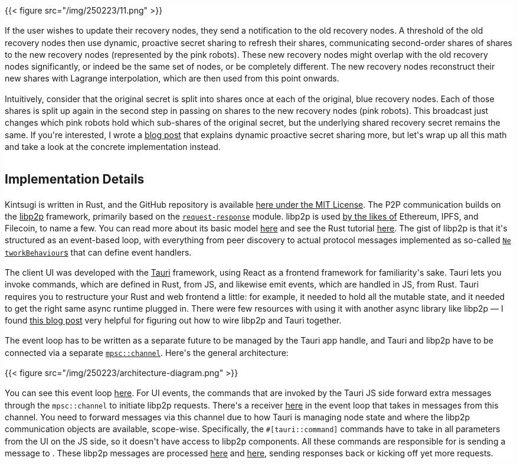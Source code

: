{{< figure src="/img/250223/11.png" >}}

If the user wishes to update their recovery nodes, they send a notification to the old recovery nodes. A threshold of the old recovery nodes then use dynamic, proactive secret sharing to refresh their shares, communicating second-order shares of shares to the new recovery nodes (represented by the pink robots). These new recovery nodes might overlap with the old recovery nodes significantly, or indeed be the same set of nodes, or be completely different. The new recovery nodes reconstruct their new shares with Lagrange interpolation, which are then used from this point onwards.

Intuitively, consider that the original secret is split into shares once at each of the original, blue recovery nodes. Each of those shares is split up again in the second step in passing on shares to the new recovery nodes (pink robots). This broadcast just changes which pink robots hold which sub-shares of the original secret, but the underlying shared recovery secret remains the same. If you're interested, I wrote a [blog post](https://kewbi.sh/blog/posts/241229/) that explains dynamic proactive secret sharing more, but let's wrap up all this math and take a look at the concrete implementation instead.

## Implementation Details

Kintsugi is written in Rust, and the GitHub repository is available [here under the MIT License](https://github.com/kewbish/kintsugi). The P2P communication builds on the [libp2p](https://libp2p.io/) framework, primarily based on the [`request-response`](https://docs.rs/libp2p-request-response/latest/libp2p_request_response/) module. libp2p is used [by the likes of](https://docs.libp2p.io/concepts/introduction/users/) Ethereum, IPFS, and Filecoin, to name a few. You can read more about its basic model [here](https://docs.libp2p.io/concepts/fundamentals/overview/) and see the Rust tutorial [here](https://docs.rs/libp2p/latest/libp2p/tutorials/ping/index.html). The gist of libp2p is that it's structured as an event-based loop, with everything from peer discovery to actual protocol messages implemented as so-called [`NetworkBehaviour`s](https://docs.rs/libp2p/latest/libp2p/tutorials/ping/index.html#network-behaviour) that can define event handlers.

The client UI was developed with the [Tauri](https://v2.tauri.app/) framework, using React as a frontend framework for familiarity's sake. Tauri lets you invoke commands, which are defined in Rust, from JS, and likewise emit events, which are handled in JS, from Rust. Tauri requires you to restructure your Rust and web frontend a little: for example, it needed to hold all the mutable state, and it needed to get the right same async runtime plugged in. There were few resources with using it with another async library like libp2p — I found [this blog post](https://rfdonnelly.github.io/posts/tauri-async-rust-process/) very helpful for figuring out how to wire libp2p and Tauri together.

The event loop has to be written as a separate future to be managed by the Tauri app handle, and Tauri and libp2p have to be connected via a separate [`mpsc::channel`](https://doc.rust-lang.org/std/sync/mpsc/fn.channel.html). Here's the general architecture:

{{< figure src="/img/250223/architecture-diagram.png" >}}

You can see this event loop [here](https://github.com/kewbish/kintsugi/blob/master/src/main.rs#L334). For UI events, the commands that are invoked by the Tauri JS side forward extra messages through the `mpsc::channel` to initiate libp2p requests. There's a receiver [here](https://github.com/kewbish/kintsugi/blob/master/src/main.rs#L337) in the event loop that takes in messages from this channel. You need to forward messages via this channel due to how Tauri is managing node state and where the libp2p communication objects are available, scope-wise. Specifically, the `#[tauri::command]` commands have to take in all parameters from the UI on the JS side, so it doesn't have access to libp2p components. All these commands are responsible for is sending a message to . These libp2p messages are processed [here](https://github.com/kewbish/kintsugi/blob/master/src/main.rs#L107) and [here](https://github.com/kewbish/kintsugi/blob/master/src/main.rs#L146), sending responses back or kicking off yet more requests.


[^1]: Elevator rides are <2min, which converts to around ~260 words at an average speaking rate. This explainer was ~160 words, so maybe you'd even have a chance to brandish a [NFC ring](https://kewbi.sh/blog/posts/240811/) to exchange contact information to take further questions…
